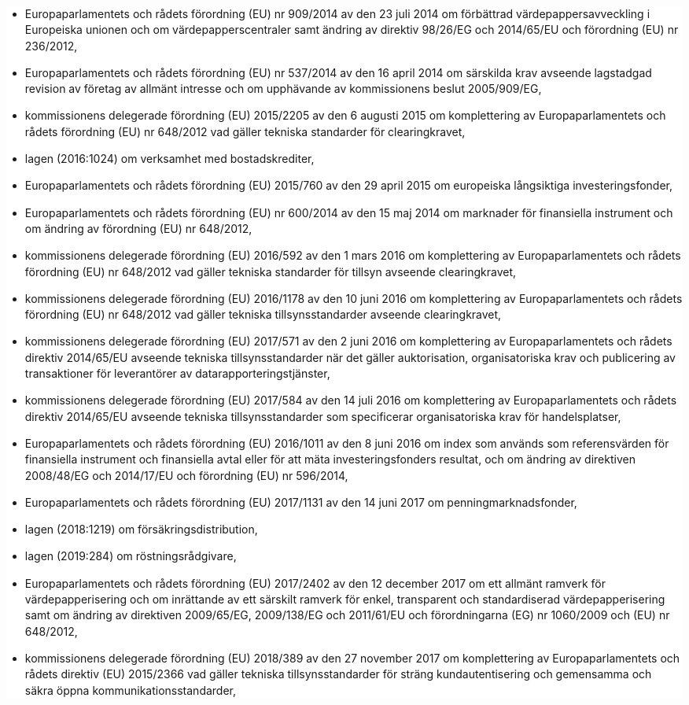 - Europaparlamentets och rådets förordning (EU) nr 909/2014 av den 23 juli 2014 om förbättrad värdepappersavveckling i Europeiska unionen och om värdepapperscentraler samt ändring av direktiv 98/26/EG och 2014/65/EU och förordning (EU) nr 236/2012,

- Europaparlamentets och rådets förordning (EU) nr 537/2014 av den 16 april 2014 om särskilda krav avseende lagstadgad revision av företag av allmänt intresse och om upphävande av kommissionens beslut 2005/909/EG,

- kommissionens delegerade förordning (EU) 2015/2205 av den 6 augusti 2015 om komplettering av Europaparlamentets och rådets förordning (EU) nr 648/2012 vad gäller tekniska standarder för clearingkravet,

- lagen (2016:1024) om verksamhet med bostadskrediter,

- Europaparlamentets och rådets förordning (EU) 2015/760 av den 29 april 2015 om europeiska långsiktiga investeringsfonder,

- Europaparlamentets och rådets förordning (EU) nr 600/2014 av den 15 maj 2014 om marknader för finansiella instrument och om ändring av förordning (EU) nr 648/2012,

- kommissionens delegerade förordning (EU) 2016/592 av den 1 mars 2016 om komplettering av Europaparlamentets och rådets förordning (EU) nr 648/2012 vad gäller tekniska standarder för tillsyn avseende clearingkravet,

- kommissionens delegerade förordning (EU) 2016/1178 av den 10 juni 2016 om komplettering av Europaparlamentets och rådets förordning (EU) nr 648/2012 vad gäller tekniska tillsynsstandarder avseende clearingkravet,

- kommissionens delegerade förordning (EU) 2017/571 av den 2 juni 2016 om komplettering av Europaparlamentets och rådets direktiv 2014/65/EU avseende tekniska tillsynsstandarder när det gäller auktorisation, organisatoriska krav och publicering av transaktioner för leverantörer av datarapporteringstjänster,

- kommissionens delegerade förordning (EU) 2017/584 av den 14 juli 2016 om komplettering av Europaparlamentets och rådets direktiv 2014/65/EU avseende tekniska tillsynsstandarder som specificerar organisatoriska krav för handelsplatser,

- Europaparlamentets och rådets förordning (EU) 2016/1011 av den 8 juni 2016 om index som används som referensvärden för finansiella instrument och finansiella avtal eller för att mäta investeringsfonders resultat, och om ändring av direktiven 2008/48/EG och 2014/17/EU och förordning (EU) nr 596/2014,

- Europaparlamentets och rådets förordning (EU) 2017/1131 av den 14 juni 2017 om penningmarknadsfonder,

- lagen (2018:1219) om försäkringsdistribution,

- lagen (2019:284) om röstningsrådgivare,

- Europaparlamentets och rådets förordning (EU) 2017/2402 av den 12 december 2017 om ett allmänt ramverk för värdepapperisering och om inrättande av ett särskilt ramverk för enkel, transparent och standardiserad värdepapperisering samt om ändring av direktiven 2009/65/EG, 2009/138/EG och 2011/61/EU och förordningarna (EG) nr 1060/2009 och (EU) nr 648/2012,

- kommissionens delegerade förordning (EU) 2018/389 av den 27 november 2017 om komplettering av Europaparlamentets och rådets direktiv (EU) 2015/2366 vad gäller tekniska tillsynsstandarder för sträng kundautentisering och gemensamma och säkra öppna kommunikationsstandarder,

